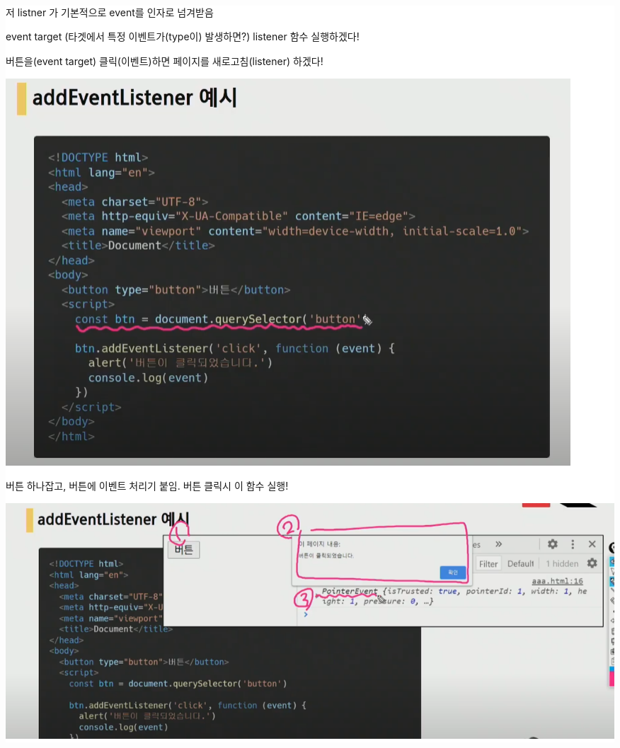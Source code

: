 저 listner 가 기본적으로 event를 인자로 넘겨받음

event target (타겟에서 특정 이벤트가(type이) 발생하면?) listener 함수 실행하겠다!

버튼을(event target) 클릭(이벤트)하면 페이지를 새로고침(listener) 하겠다!

![image-20210428144431752](Javascript.assets/image-20210428144431752.png)

버튼 하나잡고, 버튼에 이벤트 처리기 붙임. 버튼 클릭시 이 함수 실행!

![image-20210428144748165](Javascript.assets/image-20210428144748165.png)
